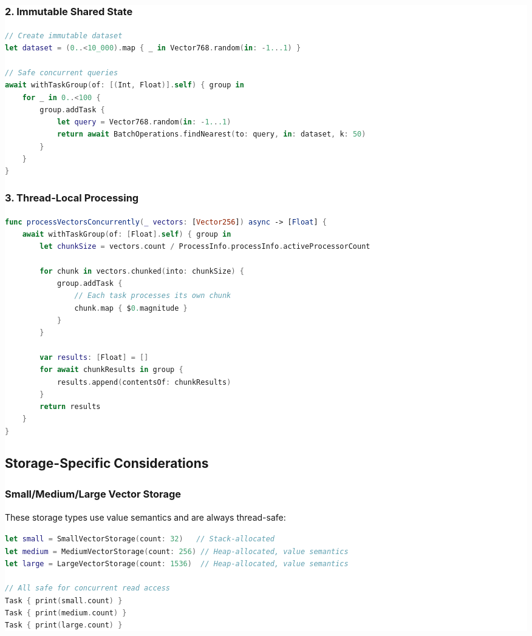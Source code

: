 ### 2. Immutable Shared State
```swift
// Create immutable dataset
let dataset = (0..<10_000).map { _ in Vector768.random(in: -1...1) }

// Safe concurrent queries
await withTaskGroup(of: [(Int, Float)].self) { group in
    for _ in 0..<100 {
        group.addTask {
            let query = Vector768.random(in: -1...1)
            return await BatchOperations.findNearest(to: query, in: dataset, k: 50)
        }
    }
}
```

### 3. Thread-Local Processing
```swift
func processVectorsConcurrently(_ vectors: [Vector256]) async -> [Float] {
    await withTaskGroup(of: [Float].self) { group in
        let chunkSize = vectors.count / ProcessInfo.processInfo.activeProcessorCount
        
        for chunk in vectors.chunked(into: chunkSize) {
            group.addTask {
                // Each task processes its own chunk
                chunk.map { $0.magnitude }
            }
        }
        
        var results: [Float] = []
        for await chunkResults in group {
            results.append(contentsOf: chunkResults)
        }
        return results
    }
}
```

## Storage-Specific Considerations

### Small/Medium/Large Vector Storage
These storage types use value semantics and are always thread-safe:

```swift
let small = SmallVectorStorage(count: 32)   // Stack-allocated
let medium = MediumVectorStorage(count: 256) // Heap-allocated, value semantics
let large = LargeVectorStorage(count: 1536)  // Heap-allocated, value semantics

// All safe for concurrent read access
Task { print(small.count) }
Task { print(medium.count) }
Task { print(large.count) }
```
